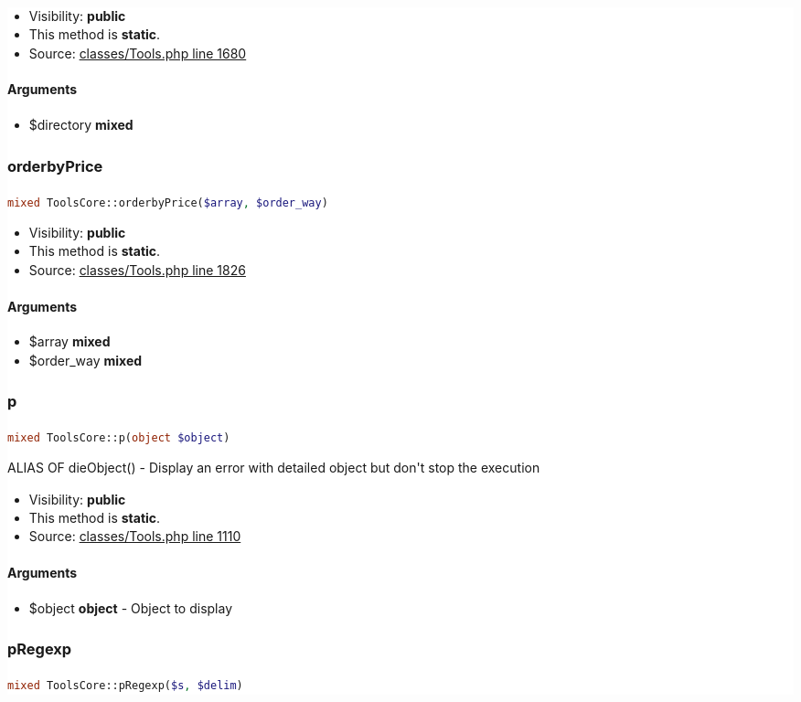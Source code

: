 



* Visibility: **public**
* This method is **static**.
* Source: [classes/Tools.php line 1680](https://github.com/PrestaShop/PrestaShop/blob/1.6.1.2/classes/Tools.php#L1680)


#### Arguments
* $directory **mixed**



### <a name="method-orderbyPrice"></a>orderbyPrice

```php
mixed ToolsCore::orderbyPrice($array, $order_way)
```





* Visibility: **public**
* This method is **static**.
* Source: [classes/Tools.php line 1826](https://github.com/PrestaShop/PrestaShop/blob/1.6.1.2/classes/Tools.php#L1826)


#### Arguments
* $array **mixed**
* $order_way **mixed**



### <a name="method-p"></a>p

```php
mixed ToolsCore::p(object $object)
```

ALIAS OF dieObject() - Display an error with detailed object but don't stop the execution



* Visibility: **public**
* This method is **static**.
* Source: [classes/Tools.php line 1110](https://github.com/PrestaShop/PrestaShop/blob/1.6.1.2/classes/Tools.php#L1110)


#### Arguments
* $object **object** - Object to display



### <a name="method-pRegexp"></a>pRegexp

```php
mixed ToolsCore::pRegexp($s, $delim)
```
